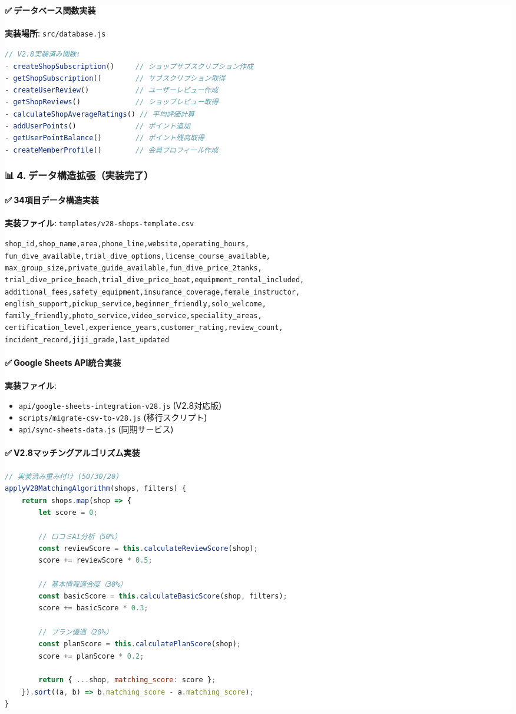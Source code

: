 #### **✅ データベース関数実装**
**実装場所**: `src/database.js`
```javascript
// V2.8実装済み関数:
- createShopSubscription()     // ショップサブスクリプション作成
- getShopSubscription()        // サブスクリプション取得
- createUserReview()           // ユーザーレビュー作成
- getShopReviews()             // ショップレビュー取得
- calculateShopAverageRatings() // 平均評価計算
- addUserPoints()              // ポイント追加
- getUserPointBalance()        // ポイント残高取得
- createMemberProfile()        // 会員プロフィール作成
```

### 📊 **4. データ構造拡張（実装完了）**

#### **✅ 34項目データ構造実装**
**実装ファイル**: `templates/v28-shops-template.csv`
```csv
shop_id,shop_name,area,phone_line,website,operating_hours,
fun_dive_available,trial_dive_options,license_course_available,
max_group_size,private_guide_available,fun_dive_price_2tanks,
trial_dive_price_beach,trial_dive_price_boat,equipment_rental_included,
additional_fees,safety_equipment,insurance_coverage,female_instructor,
english_support,pickup_service,beginner_friendly,solo_welcome,
family_friendly,photo_service,video_service,speciality_areas,
certification_level,experience_years,customer_rating,review_count,
incident_record,jiji_grade,last_updated
```

#### **✅ Google Sheets API統合実装**
**実装ファイル**: 
- `api/google-sheets-integration-v28.js` (V2.8対応版)
- `scripts/migrate-csv-to-v28.js` (移行スクリプト)
- `api/sync-sheets-data.js` (同期サービス)

#### **✅ V2.8マッチングアルゴリズム実装**
```javascript
// 実装済み重み付け (50/30/20)
applyV28MatchingAlgorithm(shops, filters) {
    return shops.map(shop => {
        let score = 0;
        
        // 口コミAI分析（50%）
        const reviewScore = this.calculateReviewScore(shop);
        score += reviewScore * 0.5;
        
        // 基本情報適合度（30%）
        const basicScore = this.calculateBasicScore(shop, filters);
        score += basicScore * 0.3;
        
        // プラン優遇（20%）
        const planScore = this.calculatePlanScore(shop);
        score += planScore * 0.2;
        
        return { ...shop, matching_score: score };
    }).sort((a, b) => b.matching_score - a.matching_score);
}
```
